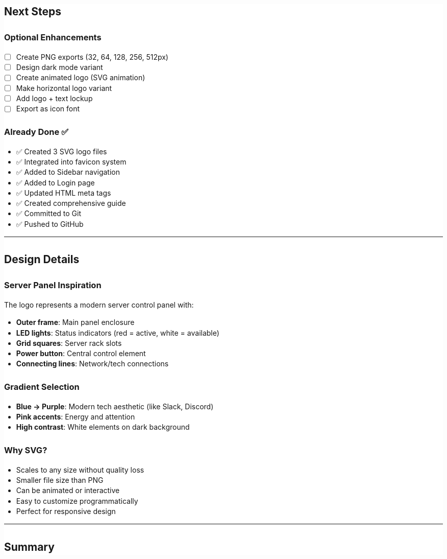 
## Next Steps

### Optional Enhancements
- [ ] Create PNG exports (32, 64, 128, 256, 512px)
- [ ] Design dark mode variant
- [ ] Create animated logo (SVG animation)
- [ ] Make horizontal logo variant
- [ ] Add logo + text lockup
- [ ] Export as icon font

### Already Done ✅
- ✅ Created 3 SVG logo files
- ✅ Integrated into favicon system
- ✅ Added to Sidebar navigation
- ✅ Added to Login page
- ✅ Updated HTML meta tags
- ✅ Created comprehensive guide
- ✅ Committed to Git
- ✅ Pushed to GitHub

---

## Design Details

### Server Panel Inspiration
The logo represents a modern server control panel with:
- **Outer frame**: Main panel enclosure
- **LED lights**: Status indicators (red = active, white = available)
- **Grid squares**: Server rack slots
- **Power button**: Central control element
- **Connecting lines**: Network/tech connections

### Gradient Selection
- **Blue → Purple**: Modern tech aesthetic (like Slack, Discord)
- **Pink accents**: Energy and attention
- **High contrast**: White elements on dark background

### Why SVG?
- Scales to any size without quality loss
- Smaller file size than PNG
- Can be animated or interactive
- Easy to customize programmatically
- Perfect for responsive design

---

## Summary

